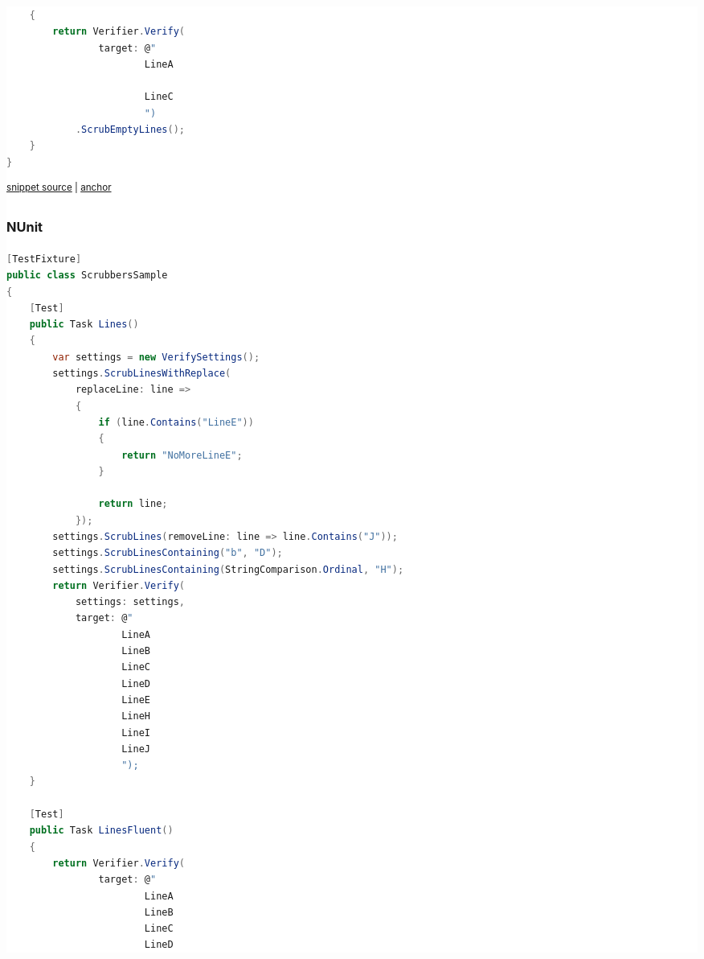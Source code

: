 ```cs
    {
        return Verifier.Verify(
                target: @"
                        LineA
                        
                        LineC
                        ")
            .ScrubEmptyLines();
    }
}
```
<sup><a href='/src/Verify.Xunit.Tests/Scrubbers/ScrubbersSample.cs#L5-L131' title='Snippet source file'>snippet source</a> | <a href='#snippet-scrubberssamplexunit' title='Start of snippet'>anchor</a></sup>



### NUnit


<a id='snippet-scrubberssamplenunit'></a>
```cs
[TestFixture]
public class ScrubbersSample
{
    [Test]
    public Task Lines()
    {
        var settings = new VerifySettings();
        settings.ScrubLinesWithReplace(
            replaceLine: line =>
            {
                if (line.Contains("LineE"))
                {
                    return "NoMoreLineE";
                }

                return line;
            });
        settings.ScrubLines(removeLine: line => line.Contains("J"));
        settings.ScrubLinesContaining("b", "D");
        settings.ScrubLinesContaining(StringComparison.Ordinal, "H");
        return Verifier.Verify(
            settings: settings,
            target: @"
                    LineA
                    LineB
                    LineC
                    LineD
                    LineE
                    LineH
                    LineI
                    LineJ
                    ");
    }

    [Test]
    public Task LinesFluent()
    {
        return Verifier.Verify(
                target: @"
                        LineA
                        LineB
                        LineC
                        LineD
```
